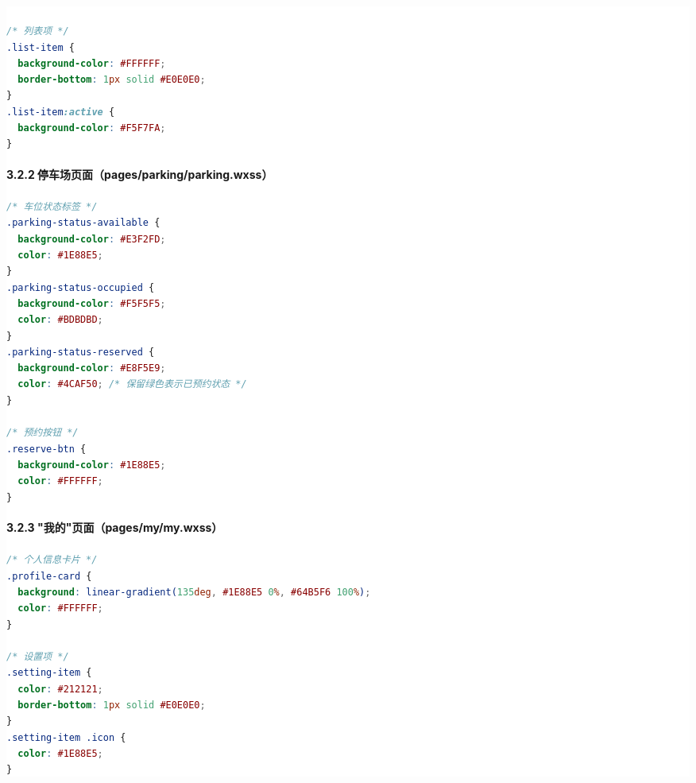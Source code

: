 ```css

/* 列表项 */
.list-item {
  background-color: #FFFFFF;
  border-bottom: 1px solid #E0E0E0;
}
.list-item:active {
  background-color: #F5F7FA;
}
```

#### 3.2.2 停车场页面（pages/parking/parking.wxss）

```css
/* 车位状态标签 */
.parking-status-available {
  background-color: #E3F2FD;
  color: #1E88E5;
}
.parking-status-occupied {
  background-color: #F5F5F5;
  color: #BDBDBD;
}
.parking-status-reserved {
  background-color: #E8F5E9;
  color: #4CAF50; /* 保留绿色表示已预约状态 */
}

/* 预约按钮 */
.reserve-btn {
  background-color: #1E88E5;
  color: #FFFFFF;
}
```

#### 3.2.3 "我的"页面（pages/my/my.wxss）

```css
/* 个人信息卡片 */
.profile-card {
  background: linear-gradient(135deg, #1E88E5 0%, #64B5F6 100%);
  color: #FFFFFF;
}

/* 设置项 */
.setting-item {
  color: #212121;
  border-bottom: 1px solid #E0E0E0;
}
.setting-item .icon {
  color: #1E88E5;
}
```
